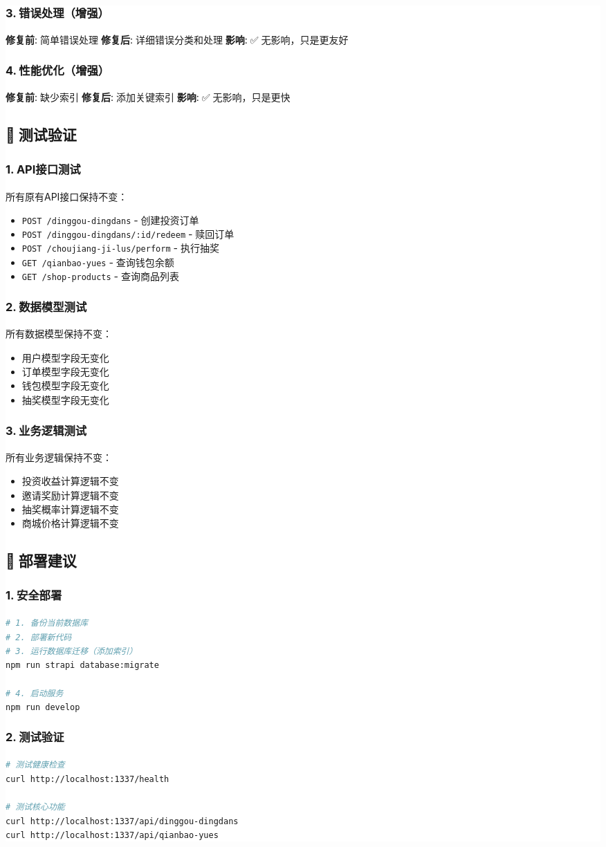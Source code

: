 ### 3. 错误处理（增强）
**修复前**: 简单错误处理
**修复后**: 详细错误分类和处理
**影响**: ✅ 无影响，只是更友好

### 4. 性能优化（增强）
**修复前**: 缺少索引
**修复后**: 添加关键索引
**影响**: ✅ 无影响，只是更快

## 🧪 测试验证

### 1. API接口测试
所有原有API接口保持不变：
- `POST /dinggou-dingdans` - 创建投资订单
- `POST /dinggou-dingdans/:id/redeem` - 赎回订单
- `POST /choujiang-ji-lus/perform` - 执行抽奖
- `GET /qianbao-yues` - 查询钱包余额
- `GET /shop-products` - 查询商品列表

### 2. 数据模型测试
所有数据模型保持不变：
- 用户模型字段无变化
- 订单模型字段无变化
- 钱包模型字段无变化
- 抽奖模型字段无变化

### 3. 业务逻辑测试
所有业务逻辑保持不变：
- 投资收益计算逻辑不变
- 邀请奖励计算逻辑不变
- 抽奖概率计算逻辑不变
- 商城价格计算逻辑不变

## 🚀 部署建议

### 1. 安全部署
```bash
# 1. 备份当前数据库
# 2. 部署新代码
# 3. 运行数据库迁移（添加索引）
npm run strapi database:migrate

# 4. 启动服务
npm run develop
```

### 2. 测试验证
```bash
# 测试健康检查
curl http://localhost:1337/health

# 测试核心功能
curl http://localhost:1337/api/dinggou-dingdans
curl http://localhost:1337/api/qianbao-yues
```
